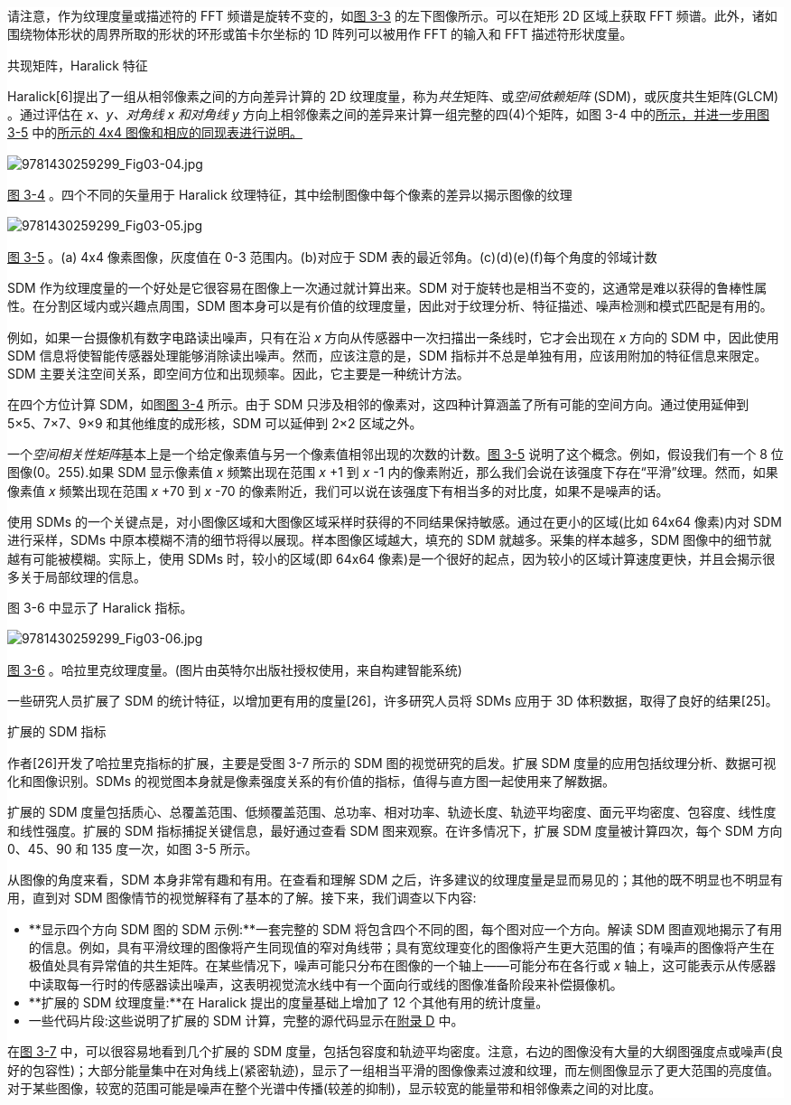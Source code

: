 请注意，作为纹理度量或描述符的 FFT 频谱是旋转不变的，如[图 3-3](#Fig3) 的左下图像所示。可以在矩形 2D 区域上获取 FFT 频谱。此外，诸如围绕物体形状的周界所取的形状的环形或笛卡尔坐标的 1D 阵列可以被用作 FFT 的输入和 FFT 描述符形状度量。

共现矩阵，Haralick 特征

Haralick[6]提出了一组从相邻像素之间的方向差异计算的 2D 纹理度量，称为*共生*矩阵、或*空间依赖矩阵* (SDM)，或灰度共生矩阵(GLCM) 。通过评估在 *x、y、对角线 x 和对角线 y* 方向上相邻像素之间的差异来计算一组完整的四(4)个矩阵，如图 3-4 中的[所示，并进一步用图 3-5](#Fig4) 中的[所示的 4x4 图像和相应的同现表进行说明。](#Fig5)

![9781430259299_Fig03-04.jpg](img/images/9781430259299_Fig03-04.jpg)

[图 3-4](#_Fig4) 。四个不同的矢量用于 Haralick 纹理特征，其中绘制图像中每个像素的差异以揭示图像的纹理

![9781430259299_Fig03-05.jpg](img/images/9781430259299_Fig03-05.jpg)

[图 3-5](#_Fig5) 。(a) 4x4 像素图像，灰度值在 0-3 范围内。(b)对应于 SDM 表的最近邻角。(c)(d)(e)(f)每个角度的邻域计数

SDM 作为纹理度量的一个好处是它很容易在图像上一次通过就计算出来。SDM 对于旋转也是相当不变的，这通常是难以获得的鲁棒性属性。在分割区域内或兴趣点周围，SDM 图本身可以是有价值的纹理度量，因此对于纹理分析、特征描述、噪声检测和模式匹配是有用的。

例如，如果一台摄像机有数字电路读出噪声，只有在沿 *x* 方向从传感器中一次扫描出一条线时，它才会出现在 *x* 方向的 SDM 中，因此使用 SDM 信息将使智能传感器处理能够消除读出噪声。然而，应该注意的是，SDM 指标并不总是单独有用，应该用附加的特征信息来限定。SDM 主要关注空间关系，即空间方位和出现频率。因此，它主要是一种统计方法。

在四个方位计算 SDM，如图[图 3-4](#Fig4) 所示。由于 SDM 只涉及相邻的像素对，这四种计算涵盖了所有可能的空间方向。通过使用延伸到 5×5、7×7、9×9 和其他维度的成形核，SDM 可以延伸到 2×2 区域之外。

一个*空间相关性矩阵*基本上是一个给定像素值与另一个像素值相邻出现的次数的计数。[图 3-5](#Fig5) 说明了这个概念。例如，假设我们有一个 8 位图像(0。255).如果 SDM 显示像素值 *x* 频繁出现在范围 *x* +1 到 *x* -1 内的像素附近，那么我们会说在该强度下存在“平滑”纹理。然而，如果像素值 *x* 频繁出现在范围 *x* +70 到 *x* -70 的像素附近，我们可以说在该强度下有相当多的对比度，如果不是噪声的话。

使用 SDMs 的一个关键点是，对小图像区域和大图像区域采样时获得的不同结果保持敏感。通过在更小的区域(比如 64x64 像素)内对 SDM 进行采样，SDMs 中原本模糊不清的细节将得以展现。样本图像区域越大，填充的 SDM 就越多。采集的样本越多，SDM 图像中的细节就越有可能被模糊。实际上，使用 SDMs 时，较小的区域(即 64x64 像素)是一个很好的起点，因为较小的区域计算速度更快，并且会揭示很多关于局部纹理的信息。

图 3-6 中显示了 Haralick 指标。

![9781430259299_Fig03-06.jpg](img/images/9781430259299_Fig03-06.jpg)

[图 3-6](#_Fig6) 。哈拉里克纹理度量。(图片由英特尔出版社授权使用，来自构建智能系统)

一些研究人员扩展了 SDM 的统计特征，以增加更有用的度量[26]，许多研究人员将 SDMs 应用于 3D 体积数据，取得了良好的结果[25]。

扩展的 SDM 指标

作者[26]开发了哈拉里克指标的扩展，主要是受图 3-7 所示的 SDM 图的视觉研究的启发。扩展 SDM 度量的应用包括纹理分析、数据可视化和图像识别。SDMs 的视觉图本身就是像素强度关系的有价值的指标，值得与直方图一起使用来了解数据。

扩展的 SDM 度量包括质心、总覆盖范围、低频覆盖范围、总功率、相对功率、轨迹长度、轨迹平均密度、面元平均密度、包容度、线性度和线性强度。扩展的 SDM 指标捕捉关键信息，最好通过查看 SDM 图来观察。在许多情况下，扩展 SDM 度量被计算四次，每个 SDM 方向 0、45、90 和 135 度一次，如图 3-5 所示。

从图像的角度来看，SDM 本身非常有趣和有用。在查看和理解 SDM 之后，许多建议的纹理度量是显而易见的；其他的既不明显也不明显有用，直到对 SDM 图像情节的视觉解释有了基本的了解。接下来，我们调查以下内容:

*   **显示四个方向 SDM 图的 SDM 示例:**一套完整的 SDM 将包含四个不同的图，每个图对应一个方向。解读 SDM 图直观地揭示了有用的信息。例如，具有平滑纹理的图像将产生同现值的窄对角线带；具有宽纹理变化的图像将产生更大范围的值；有噪声的图像将产生在极值处具有异常值的共生矩阵。在某些情况下，噪声可能只分布在图像的一个轴上——可能分布在各行或 *x* 轴上，这可能表示从传感器中读取每一行时的传感器读出噪声，这表明视觉流水线中有一个面向行或线的图像准备阶段来补偿摄像机。
*   **扩展的 SDM 纹理度量:**在 Haralick 提出的度量基础上增加了 12 个其他有用的统计度量。
*   一些代码片段:这些说明了扩展的 SDM 计算，完整的源代码显示在[附录 D](12.html) 中。

在[图 3-7](#Fig7) 中，可以很容易地看到几个扩展的 SDM 度量，包括包容度和轨迹平均密度。注意，右边的图像没有大量的大纲图强度点或噪声(良好的包容性)；大部分能量集中在对角线上(紧密轨迹)，显示了一组相当平滑的图像像素过渡和纹理，而左侧图像显示了更大范围的亮度值。对于某些图像，较宽的范围可能是噪声在整个光谱中传播(较差的抑制)，显示较宽的能量带和相邻像素之间的对比度。

